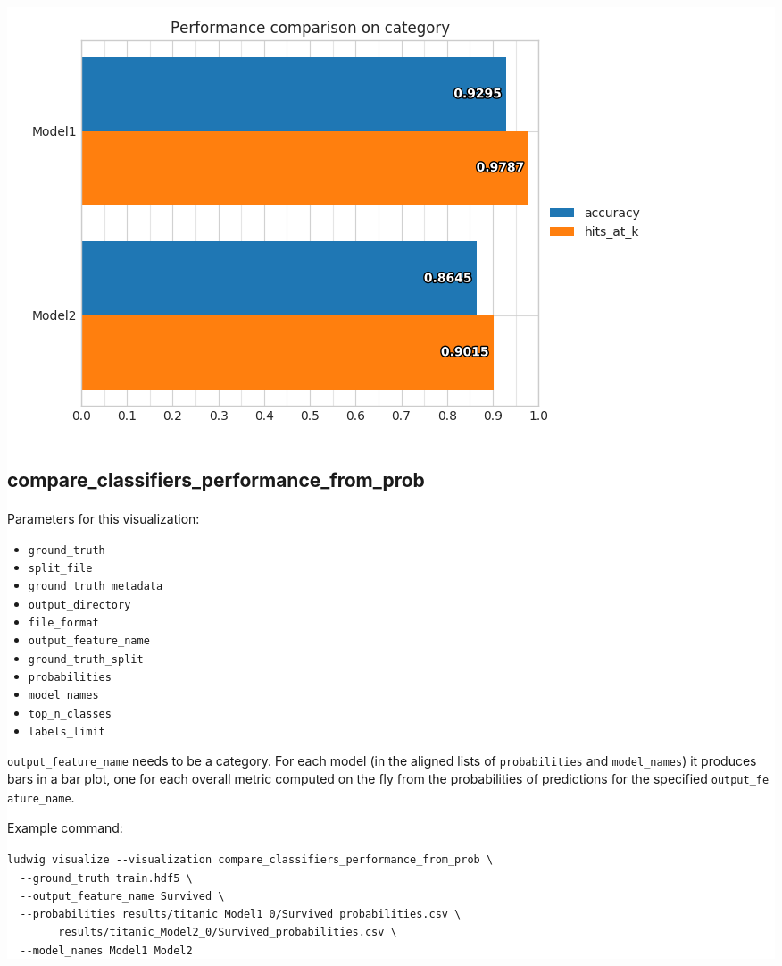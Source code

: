 ![Compare Classifiers Performance](../images/compare_performance.png "Compare Classifiers Performance")

## compare_classifiers_performance_from_prob

Parameters for this visualization:

- `ground_truth`
- `split_file`
- `ground_truth_metadata`
- `output_directory`
- `file_format`
- `output_feature_name`
- `ground_truth_split`
- `probabilities`
- `model_names`
- `top_n_classes`
- `labels_limit`

`output_feature_name` needs to be a category.
For each model (in the aligned lists of `probabilities` and `model_names`) it produces bars in a bar plot, one for each overall metric computed on the fly from the probabilities of predictions for the specified `output_feature_name`.

Example command:

```
ludwig visualize --visualization compare_classifiers_performance_from_prob \
  --ground_truth train.hdf5 \
  --output_feature_name Survived \
  --probabilities results/titanic_Model1_0/Survived_probabilities.csv \
        results/titanic_Model2_0/Survived_probabilities.csv \
  --model_names Model1 Model2 
```
